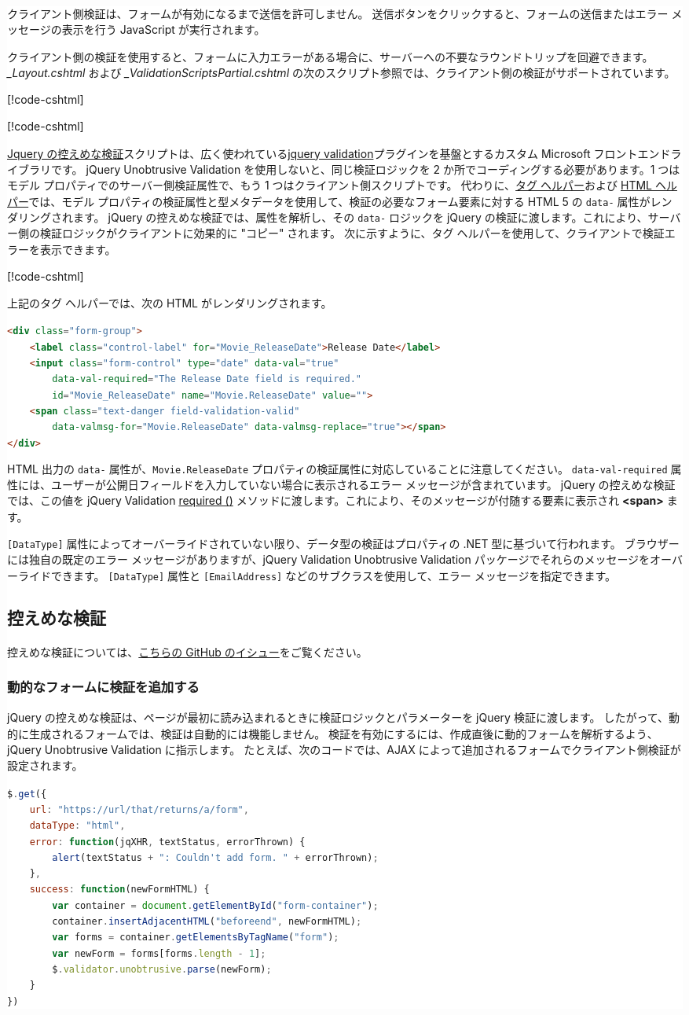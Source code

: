 クライアント側検証は、フォームが有効になるまで送信を許可しません。 送信ボタンをクリックすると、フォームの送信またはエラー メッセージの表示を行う JavaScript が実行されます。

クライアント側の検証を使用すると、フォームに入力エラーがある場合に、サーバーへの不要なラウンドトリップを回避できます。 *_Layout.cshtml* および *_ValidationScriptsPartial.cshtml* の次のスクリプト参照では、クライアント側の検証がサポートされています。

[!code-cshtml[](validation/samples/3.x/ValidationSample/Views/Shared/_Layout.cshtml?name=snippet_Scripts)]

[!code-cshtml[](validation/samples/3.x/ValidationSample/Views/Shared/_ValidationScriptsPartial.cshtml?name=snippet_Scripts)]

[Jquery の控えめな検証](https://github.com/aspnet/jquery-validation-unobtrusive)スクリプトは、広く使われている[jquery validation](https://jqueryvalidation.org/)プラグインを基盤とするカスタム Microsoft フロントエンドライブラリです。 jQuery Unobtrusive Validation を使用しないと、同じ検証ロジックを 2 か所でコーディングする必要があります。1 つはモデル プロパティでのサーバー側検証属性で、もう 1 つはクライアント側スクリプトです。 代わりに、[タグ ヘルパー](xref:mvc/views/tag-helpers/intro)および [HTML ヘルパー](xref:mvc/views/overview)では、モデル プロパティの検証属性と型メタデータを使用して、検証の必要なフォーム要素に対する HTML 5 の `data-` 属性がレンダリングされます。 jQuery の控えめな検証では、属性を解析し、その `data-` ロジックを jQuery の検証に渡します。これにより、サーバー側の検証ロジックがクライアントに効果的に "コピー" されます。 次に示すように、タグ ヘルパーを使用して、クライアントで検証エラーを表示できます。

[!code-cshtml[](validation/samples/3.x/ValidationSample/Pages/Movies/Create.cshtml?name=snippet_ReleaseDate&highlight=3-4)]

上記のタグ ヘルパーでは、次の HTML がレンダリングされます。

```html
<div class="form-group">
    <label class="control-label" for="Movie_ReleaseDate">Release Date</label>
    <input class="form-control" type="date" data-val="true"
        data-val-required="The Release Date field is required."
        id="Movie_ReleaseDate" name="Movie.ReleaseDate" value="">
    <span class="text-danger field-validation-valid"
        data-valmsg-for="Movie.ReleaseDate" data-valmsg-replace="true"></span>
</div>
```

HTML 出力の `data-` 属性が、`Movie.ReleaseDate` プロパティの検証属性に対応していることに注意してください。 `data-val-required` 属性には、ユーザーが公開日フィールドを入力していない場合に表示されるエラー メッセージが含まれています。 jQuery の控えめな検証では、この値を jQuery Validation [required ()](https://jqueryvalidation.org/required-method/) メソッドに渡します。これにより、そのメッセージが付随する要素に表示され **\<span>** ます。

`[DataType]` 属性によってオーバーライドされていない限り、データ型の検証はプロパティの .NET 型に基づいて行われます。 ブラウザーには独自の既定のエラー メッセージがありますが、jQuery Validation Unobtrusive Validation パッケージでそれらのメッセージをオーバーライドできます。 `[DataType]` 属性と `[EmailAddress]` などのサブクラスを使用して、エラー メッセージを指定できます。

## <a name="unobtrusive-validation"></a>控えめな検証

控えめな検証については、[こちらの GitHub のイシュー](https://github.com/dotnet/AspNetCore.Docs/issues/1111)をご覧ください。

### <a name="add-validation-to-dynamic-forms"></a>動的なフォームに検証を追加する

jQuery の控えめな検証は、ページが最初に読み込まれるときに検証ロジックとパラメーターを jQuery 検証に渡します。 したがって、動的に生成されるフォームでは、検証は自動的には機能しません。 検証を有効にするには、作成直後に動的フォームを解析するよう、jQuery Unobtrusive Validation に指示します。 たとえば、次のコードでは、AJAX によって追加されるフォームでクライアント側検証が設定されます。

```javascript
$.get({
    url: "https://url/that/returns/a/form",
    dataType: "html",
    error: function(jqXHR, textStatus, errorThrown) {
        alert(textStatus + ": Couldn't add form. " + errorThrown);
    },
    success: function(newFormHTML) {
        var container = document.getElementById("form-container");
        container.insertAdjacentHTML("beforeend", newFormHTML);
        var forms = container.getElementsByTagName("form");
        var newForm = forms[forms.length - 1];
        $.validator.unobtrusive.parse(newForm);
    }
})
```